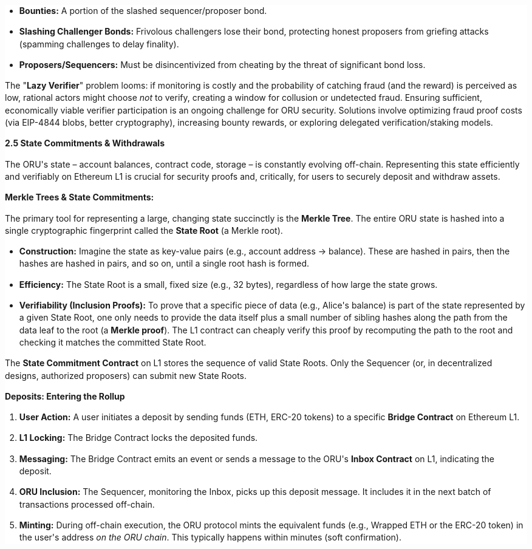 *   **Bounties:** A portion of the slashed sequencer/proposer bond.

*   **Slashing Challenger Bonds:** Frivolous challengers lose their bond, protecting honest proposers from griefing attacks (spamming challenges to delay finality).

*   **Proposers/Sequencers:** Must be disincentivized from cheating by the threat of significant bond loss.

The "**Lazy Verifier**" problem looms: if monitoring is costly and the probability of catching fraud (and the reward) is perceived as low, rational actors might choose *not* to verify, creating a window for collusion or undetected fraud. Ensuring sufficient, economically viable verifier participation is an ongoing challenge for ORU security. Solutions involve optimizing fraud proof costs (via EIP-4844 blobs, better cryptography), increasing bounty rewards, or exploring delegated verification/staking models.

**2.5 State Commitments & Withdrawals**

The ORU's state – account balances, contract code, storage – is constantly evolving off-chain. Representing this state efficiently and verifiably on Ethereum L1 is crucial for security proofs and, critically, for users to securely deposit and withdraw assets.

**Merkle Trees & State Commitments:**

The primary tool for representing a large, changing state succinctly is the **Merkle Tree**. The entire ORU state is hashed into a single cryptographic fingerprint called the **State Root** (a Merkle root).

*   **Construction:** Imagine the state as key-value pairs (e.g., account address -> balance). These are hashed in pairs, then the hashes are hashed in pairs, and so on, until a single root hash is formed.

*   **Efficiency:** The State Root is a small, fixed size (e.g., 32 bytes), regardless of how large the state grows.

*   **Verifiability (Inclusion Proofs):** To prove that a specific piece of data (e.g., Alice's balance) is part of the state represented by a given State Root, one only needs to provide the data itself plus a small number of sibling hashes along the path from the data leaf to the root (a **Merkle proof**). The L1 contract can cheaply verify this proof by recomputing the path to the root and checking it matches the committed State Root.

The **State Commitment Contract** on L1 stores the sequence of valid State Roots. Only the Sequencer (or, in decentralized designs, authorized proposers) can submit new State Roots.

**Deposits: Entering the Rollup**

1.  **User Action:** A user initiates a deposit by sending funds (ETH, ERC-20 tokens) to a specific **Bridge Contract** on Ethereum L1.

2.  **L1 Locking:** The Bridge Contract locks the deposited funds.

3.  **Messaging:** The Bridge Contract emits an event or sends a message to the ORU's **Inbox Contract** on L1, indicating the deposit.

4.  **ORU Inclusion:** The Sequencer, monitoring the Inbox, picks up this deposit message. It includes it in the next batch of transactions processed off-chain.

5.  **Minting:** During off-chain execution, the ORU protocol mints the equivalent funds (e.g., Wrapped ETH or the ERC-20 token) in the user's address *on the ORU chain*. This typically happens within minutes (soft confirmation).
